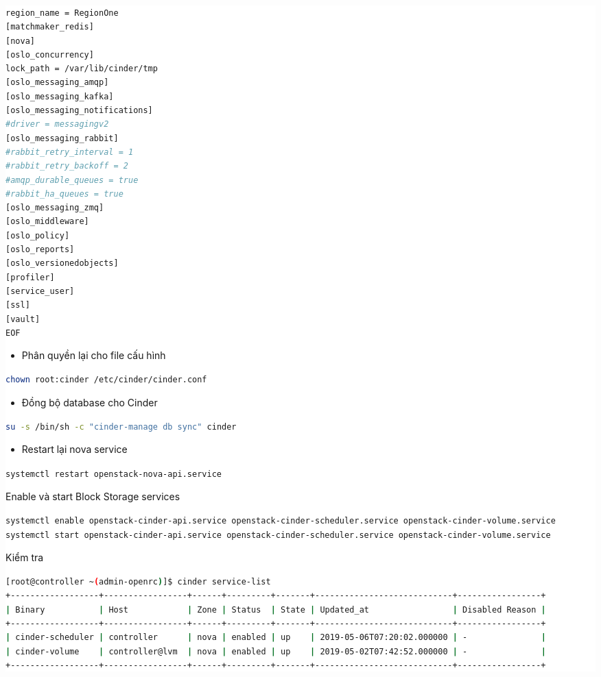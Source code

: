 ```sh 
region_name = RegionOne
[matchmaker_redis]
[nova]
[oslo_concurrency]
lock_path = /var/lib/cinder/tmp
[oslo_messaging_amqp]
[oslo_messaging_kafka]
[oslo_messaging_notifications]
#driver = messagingv2
[oslo_messaging_rabbit]
#rabbit_retry_interval = 1
#rabbit_retry_backoff = 2
#amqp_durable_queues = true
#rabbit_ha_queues = true
[oslo_messaging_zmq]
[oslo_middleware]
[oslo_policy]
[oslo_reports]
[oslo_versionedobjects]
[profiler]
[service_user]
[ssl]
[vault]
EOF
```

- Phân quyền lại cho file cấu hình 
```sh 
chown root:cinder /etc/cinder/cinder.conf
```

- Đồng bộ database cho Cinder
```sh 
su -s /bin/sh -c "cinder-manage db sync" cinder
```

- Restart lại nova service 
```
systemctl restart openstack-nova-api.service
```

Enable và start Block Storage services
```sh
systemctl enable openstack-cinder-api.service openstack-cinder-scheduler.service openstack-cinder-volume.service 
systemctl start openstack-cinder-api.service openstack-cinder-scheduler.service openstack-cinder-volume.service 
```

Kiểm tra 
```sh 
[root@controller ~(admin-openrc)]$ cinder service-list 
+------------------+-----------------+------+---------+-------+----------------------------+-----------------+
| Binary           | Host            | Zone | Status  | State | Updated_at                 | Disabled Reason |
+------------------+-----------------+------+---------+-------+----------------------------+-----------------+
| cinder-scheduler | controller      | nova | enabled | up    | 2019-05-06T07:20:02.000000 | -               |
| cinder-volume    | controller@lvm  | nova | enabled | up    | 2019-05-02T07:42:52.000000 | -               |
+------------------+-----------------+------+---------+-------+----------------------------+-----------------+
```
